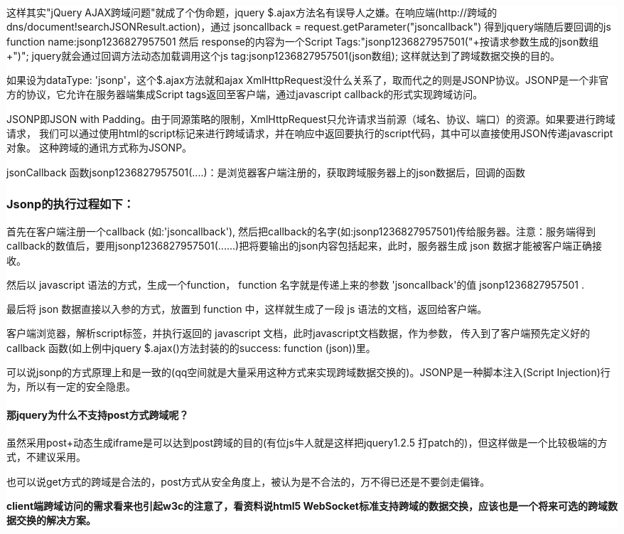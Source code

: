 这样其实"jQuery AJAX跨域问题"就成了个伪命题，jquery $.ajax方法名有误导人之嫌。在响应端(http://跨域的dns/document!searchJSONResult.action)，通过 jsoncallback = request.getParameter("jsoncallback") 得到jquery端随后要回调的js function name:jsonp1236827957501 然后 response的内容为一个Script Tags:"jsonp1236827957501("+按请求参数生成的json数组+")"; jquery就会通过回调方法动态加载调用这个js tag:jsonp1236827957501(json数组); 这样就达到了跨域数据交换的目的。

如果设为dataType: 'jsonp'，这个$.ajax方法就和ajax XmlHttpRequest没什么关系了，取而代之的则是JSONP协议。JSONP是一个非官方的协议，它允许在服务器端集成Script tags返回至客户端，通过javascript callback的形式实现跨域访问。

JSONP即JSON with Padding。由于同源策略的限制，XmlHttpRequest只允许请求当前源（域名、协议、端口）的资源。如果要进行跨域请求， 我们可以通过使用html的script标记来进行跨域请求，并在响应中返回要执行的script代码，其中可以直接使用JSON传递javascript对象。 这种跨域的通讯方式称为JSONP。

jsonCallback 函数jsonp1236827957501(....)：是浏览器客户端注册的，获取跨域服务器上的json数据后，回调的函数

### Jsonp的执行过程如下：

  首先在客户端注册一个callback (如:'jsoncallback'), 然后把callback的名字(如:jsonp1236827957501)传给服务器。注意：服务端得到callback的数值后，要用jsonp1236827957501(......)把将要输出的json内容包括起来，此时，服务器生成 json 数据才能被客户端正确接收。

  然后以 javascript 语法的方式，生成一个function， function 名字就是传递上来的参数 'jsoncallback'的值 jsonp1236827957501 .

  最后将 json 数据直接以入参的方式，放置到 function 中，这样就生成了一段 js 语法的文档，返回给客户端。

  客户端浏览器，解析script标签，并执行返回的 javascript 文档，此时javascript文档数据，作为参数， 传入到了客户端预先定义好的 callback 函数(如上例中jquery $.ajax()方法封装的的success: function (json))里。

  可以说jsonp的方式原理上和<script src="http://跨域/...xx.js"></script>是一致的(qq空间就是大量采用这种方式来实现跨域数据交换的)。JSONP是一种脚本注入(Script Injection)行为，所以有一定的安全隐患。

#### 那jquery为什么不支持post方式跨域呢？

  虽然采用post+动态生成iframe是可以达到post跨域的目的(有位js牛人就是这样把jquery1.2.5 打patch的)，但这样做是一个比较极端的方式，不建议采用。

  也可以说get方式的跨域是合法的，post方式从安全角度上，被认为是不合法的，万不得已还是不要剑走偏锋。

  **client端跨域访问的需求看来也引起w3c的注意了，看资料说html5 WebSocket标准支持跨域的数据交换，应该也是一个将来可选的跨域数据交换的解决方案。**
